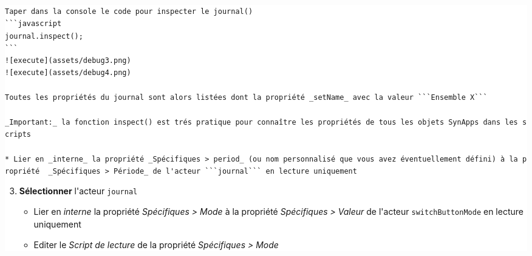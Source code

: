     Taper dans la console le code pour inspecter le journal()
    ```javascript
    journal.inspect();
    ```
    ![execute](assets/debug3.png)
    ![execute](assets/debug4.png)

    Toutes les propriétés du journal sont alors listées dont la propriété _setName_ avec la valeur ```Ensemble X```

    _Important:_ la fonction inspect() est trés pratique pour connaître les propriétés de tous les objets SynApps dans les scripts

    * Lier en _interne_ la propriété _Spécifiques > period_ (ou nom personnalisé que vous avez éventuellement défini) à la propriété  _Spécifiques > Période_ de l'acteur ```journal``` en lecture uniquement

3. **Sélectionner** l'acteur ```journal```

    * Lier en _interne_ la propriété _Spécifiques > Mode_ à la propriété _Spécifiques > Valeur_ de l'acteur ```switchButtonMode``` en lecture uniquement

    * Editer le _Script de lecture_ de la propriété _Spécifiques > Mode_